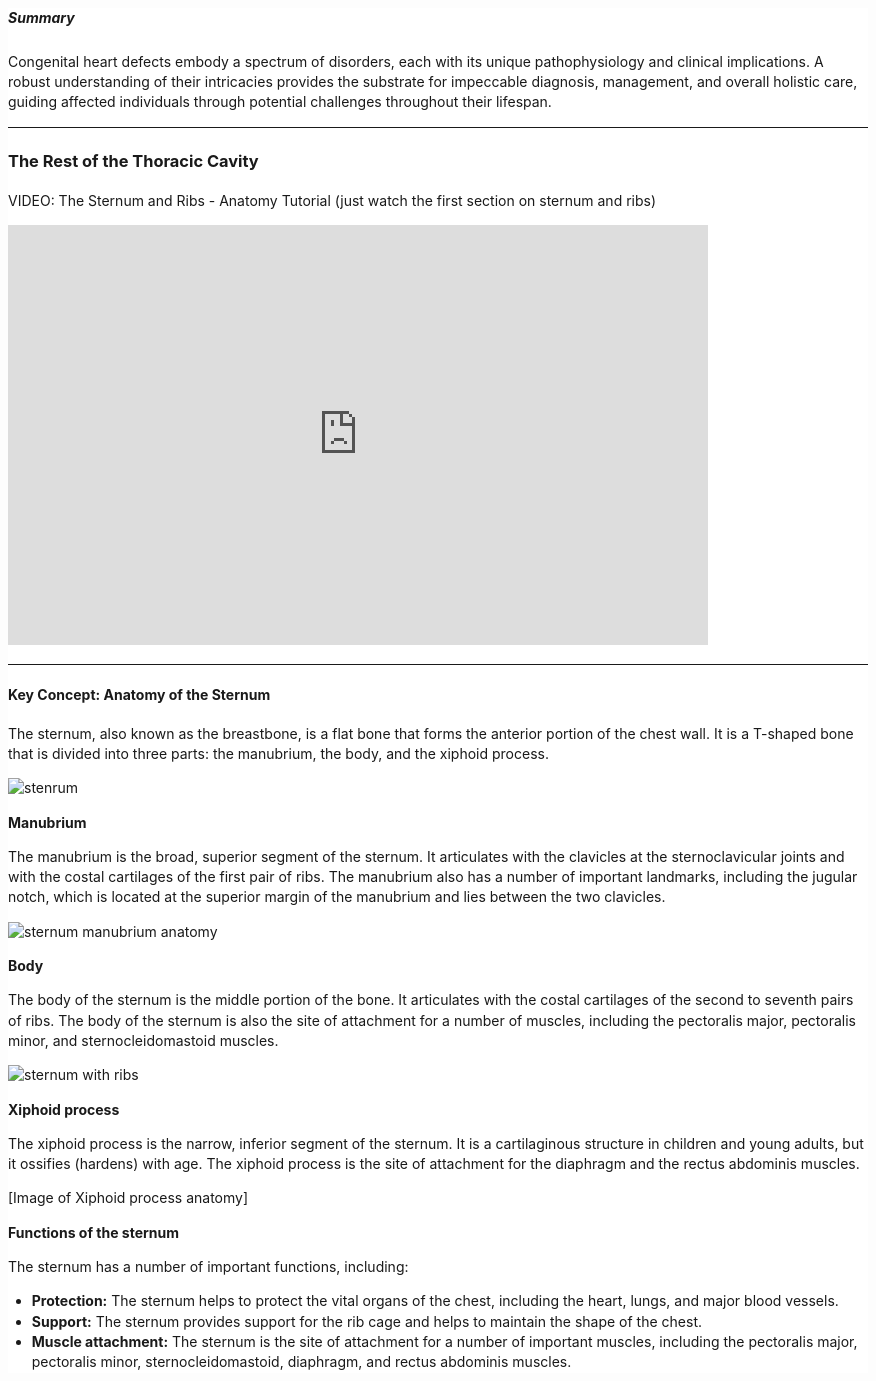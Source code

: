 ##### Summary
Congenital heart defects embody a spectrum of disorders, each with its unique pathophysiology and clinical implications. A robust understanding of their intricacies provides the substrate for impeccable diagnosis, management, and overall holistic care, guiding affected individuals through potential challenges throughout their lifespan. 



___
### The Rest of the Thoracic Cavity

VIDEO: The Sternum and Ribs - Anatomy Tutorial (just watch the first section on sternum and ribs)

<iframe width="700" height="420" src="https://www.youtube.com/embed/ggJCoxOdv8c" frameborder="0" allowfullscreen></iframe>

___
#### Key Concept: **Anatomy of the Sternum**

The sternum, also known as the breastbone, is a flat bone that forms the anterior portion of the chest wall. It is a T-shaped bone that is divided into three parts: the manubrium, the body, and the xiphoid process.

![stenrum](../../static/img/sternum_anterior_overview.png)

**Manubrium**

The manubrium is the broad, superior segment of the sternum. It articulates with the clavicles at the sternoclavicular joints and with the costal cartilages of the first pair of ribs. The manubrium also has a number of important landmarks, including the jugular notch, which is located at the superior margin of the manubrium and lies between the two clavicles.

![sternum manubrium anatomy](../../static/img/sternum_side_profile.png)

**Body**

The body of the sternum is the middle portion of the bone. It articulates with the costal cartilages of the second to seventh pairs of ribs. The body of the sternum is also the site of attachment for a number of muscles, including the pectoralis major, pectoralis minor, and sternocleidomastoid muscles.

![sternum with ribs](../../static/img/sternum_with_ribs.png)

**Xiphoid process**

The xiphoid process is the narrow, inferior segment of the sternum. It is a cartilaginous structure in children and young adults, but it ossifies (hardens) with age. The xiphoid process is the site of attachment for the diaphragm and the rectus abdominis muscles.

[Image of Xiphoid process anatomy]

**Functions of the sternum**

The sternum has a number of important functions, including:

* **Protection:** The sternum helps to protect the vital organs of the chest, including the heart, lungs, and major blood vessels.
* **Support:** The sternum provides support for the rib cage and helps to maintain the shape of the chest.
* **Muscle attachment:** The sternum is the site of attachment for a number of important muscles, including the pectoralis major, pectoralis minor, sternocleidomastoid, diaphragm, and rectus abdominis muscles.
